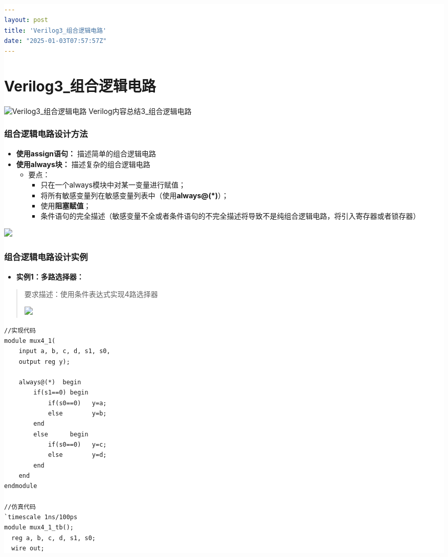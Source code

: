 ```yaml
---
layout: post
title: 'Verilog3_组合逻辑电路'
date: "2025-01-03T07:57:57Z"
---
```

Verilog3\_组合逻辑电路
================

![Verilog3_组合逻辑电路](https://img2024.cnblogs.com/blog/2326690/202501/2326690-20250102234837980-792867245.png) Verilog内容总结3\_组合逻辑电路

### 组合逻辑电路设计方法

*   **使用assign语句：** 描述简单的组合逻辑电路
*   **使用always块：** 描述复杂的组合逻辑电路
    *   要点：
        *   只在一个always模块中对某一变量进行赋值；
        *   将所有敏感变量列在敏感变量列表中（使用**always@(\*)**）；
        *   使用**阻塞赋值**；
        *   条件语句的完全描述（敏感变量不全或者条件语句的不完全描述将导致不是纯组合逻辑电路，将引入寄存器或者锁存器）

![](https://img2024.cnblogs.com/blog/2326690/202501/2326690-20250102231441383-271030204.png)

### 组合逻辑电路设计实例

*   **实例1：多路选择器：**

> 要求描述：使用条件表达式实现4路选择器
> 
> ![](https://img2024.cnblogs.com/blog/2326690/202501/2326690-20250102231857706-1641879599.png)

    //实现代码
    module mux4_1(
        input a, b, c, d, s1, s0,
        output reg y);
    
        always@(*)  begin
            if(s1==0) begin
                if(s0==0)   y=a;
                else        y=b;
            end
            else      begin
                if(s0==0)   y=c;
                else        y=d;
            end
        end
    endmodule
    
    //仿真代码
    `timescale 1ns/100ps
    module mux4_1_tb();
      reg a, b, c, d, s1, s0;
      wire out;
    
